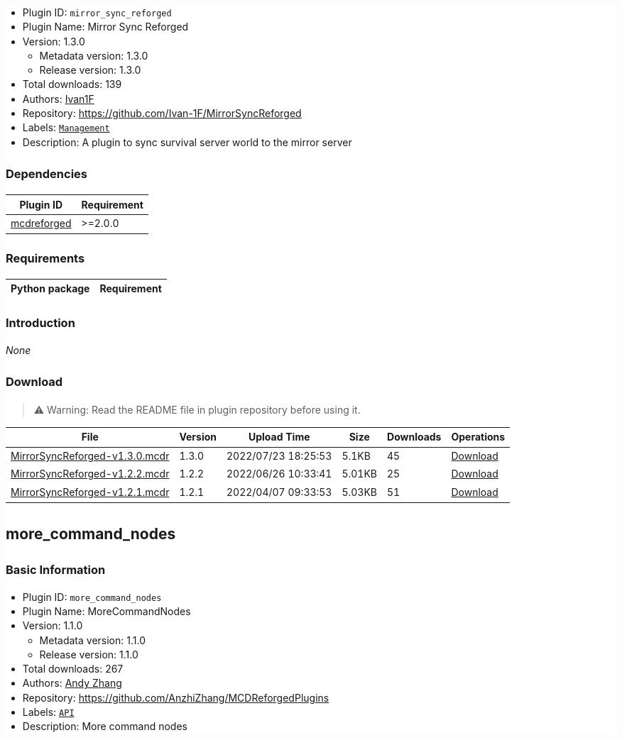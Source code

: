 - Plugin ID: `mirror_sync_reforged`
- Plugin Name: Mirror Sync Reforged
- Version: 1.3.0
  - Metadata version: 1.3.0
  - Release version: 1.3.0
- Total downloads: 139
- Authors: [Ivan1F](https://github.com/Ivan-1F)
- Repository: https://github.com/Ivan-1F/MirrorSyncReforged
- Labels: [`Management`](/labels/management/readme.md)
- Description: A plugin to sync survival server world to the mirror server

### Dependencies

| Plugin ID | Requirement |
| --- | --- |
| [mcdreforged](https://github.com/Fallen-Breath/MCDReforged) | \>=2.0.0 |

### Requirements

| Python package | Requirement |
| --- | --- |

### Introduction

*None*

### Download

> :warning: Warning: Read the README file in plugin repository before using it.

| File | Version | Upload Time | Size | Downloads | Operations |
| --- | --- | --- | --- | --- | --- |
| [MirrorSyncReforged-v1.3.0.mcdr](https://github.com/Ivan-1F/MirrorSyncReforged/releases/tag/v1.3.0) | 1.3.0 | 2022/07/23 18:25:53 | 5.1KB | 45 | [Download](https://github.com/Ivan-1F/MirrorSyncReforged/releases/download/v1.3.0/MirrorSyncReforged-v1.3.0.mcdr) |
| [MirrorSyncReforged-v1.2.2.mcdr](https://github.com/Ivan-1F/MirrorSyncReforged/releases/tag/v1.2.2) | 1.2.2 | 2022/06/26 10:33:41 | 5.01KB | 25 | [Download](https://github.com/Ivan-1F/MirrorSyncReforged/releases/download/v1.2.2/MirrorSyncReforged-v1.2.2.mcdr) |
| [MirrorSyncReforged-v1.2.1.mcdr](https://github.com/Ivan-1F/MirrorSyncReforged/releases/tag/v1.2.1) | 1.2.1 | 2022/04/07 09:33:53 | 5.03KB | 51 | [Download](https://github.com/Ivan-1F/MirrorSyncReforged/releases/download/v1.2.1/MirrorSyncReforged-v1.2.1.mcdr) |

## more_command_nodes

### Basic Information

- Plugin ID: `more_command_nodes`
- Plugin Name: MoreCommandNodes
- Version: 1.1.0
  - Metadata version: 1.1.0
  - Release version: 1.1.0
- Total downloads: 267
- Authors: [Andy Zhang](https://github.com/AnzhiZhang)
- Repository: https://github.com/AnzhiZhang/MCDReforgedPlugins
- Labels: [`API`](/labels/api/readme.md)
- Description: More command nodes
